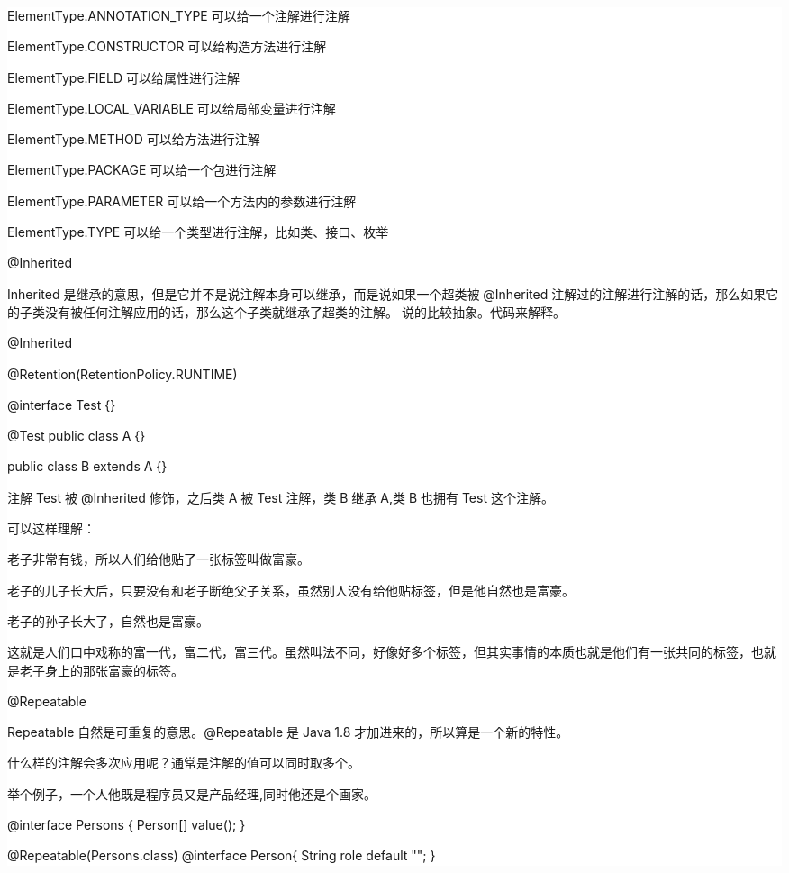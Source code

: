 ElementType.ANNOTATION_TYPE 可以给一个注解进行注解

ElementType.CONSTRUCTOR 可以给构造方法进行注解

ElementType.FIELD 可以给属性进行注解

ElementType.LOCAL_VARIABLE 可以给局部变量进行注解

ElementType.METHOD 可以给方法进行注解

ElementType.PACKAGE 可以给一个包进行注解

ElementType.PARAMETER 可以给一个方法内的参数进行注解

ElementType.TYPE 可以给一个类型进行注解，比如类、接口、枚举

@Inherited

Inherited 是继承的意思，但是它并不是说注解本身可以继承，而是说如果一个超类被 @Inherited 注解过的注解进行注解的话，那么如果它的子类没有被任何注解应用的话，那么这个子类就继承了超类的注解。 
说的比较抽象。代码来解释。

@Inherited

@Retention(RetentionPolicy.RUNTIME)

@interface Test {}


@Test
public class A {}


public class B extends A {}

注解 Test 被 @Inherited 修饰，之后类 A 被 Test 注解，类 B 继承 A,类 B 也拥有 Test 这个注解。

可以这样理解：

老子非常有钱，所以人们给他贴了一张标签叫做富豪。

老子的儿子长大后，只要没有和老子断绝父子关系，虽然别人没有给他贴标签，但是他自然也是富豪。

老子的孙子长大了，自然也是富豪。

这就是人们口中戏称的富一代，富二代，富三代。虽然叫法不同，好像好多个标签，但其实事情的本质也就是他们有一张共同的标签，也就是老子身上的那张富豪的标签。

@Repeatable

Repeatable 自然是可重复的意思。@Repeatable 是 Java 1.8 才加进来的，所以算是一个新的特性。

什么样的注解会多次应用呢？通常是注解的值可以同时取多个。

举个例子，一个人他既是程序员又是产品经理,同时他还是个画家。


@interface Persons {
    Person[]  value();
}


@Repeatable(Persons.class)
@interface Person{
    String role default "";
}
